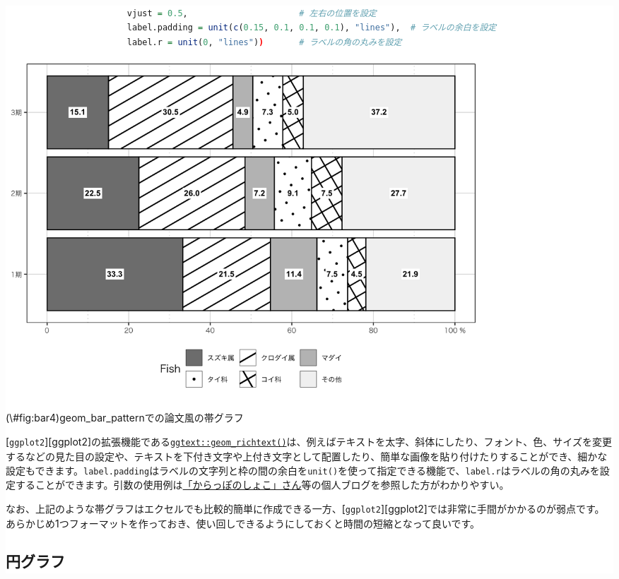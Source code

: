 ```r
                        vjust = 0.5,                      # 左右の位置を設定
                        label.padding = unit(c(0.15, 0.1, 0.1, 0.1), "lines"),  # ラベルの余白を設定
                        label.r = unit(0, "lines"))       # ラベルの角の丸みを設定
```

<div class="figure">
<img src="chapters_files/figure-html/bar4-1.png" alt="geom_bar_patternでの論文風の帯グラフ" width="672" />
<p class="caption">(\#fig:bar4)geom_bar_patternでの論文風の帯グラフ</p>
</div>

[`ggplot2`][ggplot2]の拡張機能である[`ggtext::geom_richtext()`][geom_richtext]は、例えばテキストを太字、斜体にしたり、フォント、色、サイズを変更するなどの見た目の設定や、テキストを下付き文字や上付き文字として配置したり、簡単な画像を貼り付けたりすることができ、細かな設定もできます。`label.padding`はラベルの文字列と枠の間の余白を`unit()`を使って指定できる機能で、`label.r`はラベルの角の丸みを設定することができます。引数の使用例は[「からっぽのしょこ」さん][からっぽのしょこ]等の個人ブログを参照した方がわかりやすい。

なお、上記のような帯グラフはエクセルでも比較的簡単に作成できる一方、[`ggplot2`][ggplot2]では非常に手間がかかるのが弱点です。あらかじめ1つフォーマットを作っておき、使い回しできるようにしておくと時間の短縮となって良いです。

[geom_richtext]:https://wilkelab.org/ggtext/
[からっぽのしょこ]:https://www.anarchive-beta.com/entry/2022/12/08/131400#labelpadding引数

## 円グラフ


[^1]: 「ネ申エクセル」ともいう。この弊害については奥村[-@okumura_2013]が詳しい。
[^2]: データを4つに分割した際に下からちょうど1/4にあるデータを「第1四分位数」、2/4にあるデータを「第2四分位数」（中央値）、3/4のところのデータを「第3四分位数」といい、これらを「四分位数」といいます。